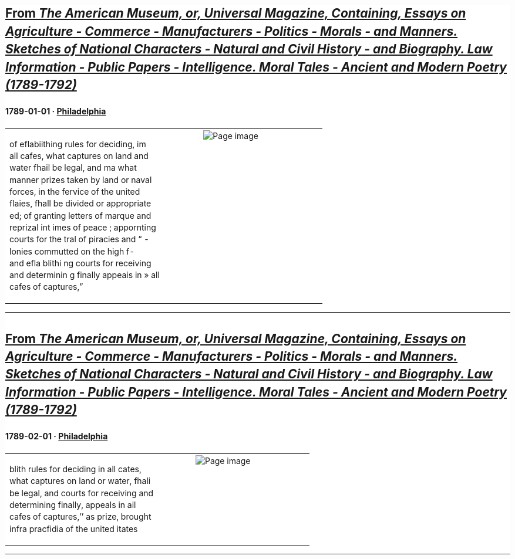 
## [From _The American Museum, or, Universal Magazine, Containing, Essays on Agriculture - Commerce - Manufacturers - Politics - Morals - and Manners. Sketches of National Characters - Natural and Civil History - and Biography. Law Information - Public Papers - Intelligence. Moral Tales - Ancient and Modern Poetry (1789-1792)_](https://archive.org/details/sim_american-museum-or-universal-magazine_1789-01_5_1/page/n19/mode/1up?view=theater)

#### 1789-01-01 &middot; [Philadelphia](http://dbpedia.org/resource/Philadelphia)

<table style="width: 100%;"><tr><td style="width: 50%">

  
of eflabiithing rules for deciding, im  
all cafes, what captures on land and  
water fhail be legal, and ma what  
manner prizes taken by land or naval  
forces, in the fervice of the united  
flaies, fhall be divided or appropriate  
ed; of granting letters of marque and  
reprizal int imes of peace ; appornting  
courts for the tral of piracies and “ -  
lonies commutted on the high f-  
and efla blithi ng courts for receiving  
and determinin g finally appeais in » all  
cafes of captures,”
</td><td style="width: 50%; max-height: 75%; margin: auto; display: block;">
<img alt="Page image" src="https://iiif.archive.org/image/iiif/2/sim_american-museum-or-universal-magazine_1789-01_5_1%2Fsim_american-museum-or-universal-magazine_1789-01_5_1_jp2.zip%2Fsim_american-museum-or-universal-magazine_1789-01_5_1_jp2%2Fsim_american-museum-or-universal-magazine_1789-01_5_1_0019.jp2/pct:52.14160839160839,14.191176470588236,35.88286713286713,16.91176470588235/600,/0/default.jpg"/>
</td>
</tr></table>

---

## [From _The American Museum, or, Universal Magazine, Containing, Essays on Agriculture - Commerce - Manufacturers - Politics - Morals - and Manners. Sketches of National Characters - Natural and Civil History - and Biography. Law Information - Public Papers - Intelligence. Moral Tales - Ancient and Modern Poetry (1789-1792)_](https://archive.org/details/sim_american-museum-or-universal-magazine_1789-02_5_2/page/n26/mode/1up?view=theater)

#### 1789-02-01 &middot; [Philadelphia](http://dbpedia.org/resource/Philadelphia)

<table style="width: 100%;"><tr><td style="width: 50%">

  
blith rules for deciding in all cates,  
what captures on land or water, fhali  
be legal, and courts for receiving and  
determining finally, appeals in ail  
cafes of captures,’’ as prize, brought  
infra pracfidia of the united itates
</td><td style="width: 50%; max-height: 75%; margin: auto; display: block;">
<img alt="Page image" src="https://iiif.archive.org/image/iiif/2/sim_american-museum-or-universal-magazine_1789-02_5_2%2Fsim_american-museum-or-universal-magazine_1789-02_5_2_jp2.zip%2Fsim_american-museum-or-universal-magazine_1789-02_5_2_jp2%2Fsim_american-museum-or-universal-magazine_1789-02_5_2_0026.jp2/pct:49.51923076923077,25.637254901960784,35.44580419580419,7.696078431372549/600,/0/default.jpg"/>
</td>
</tr></table>

---